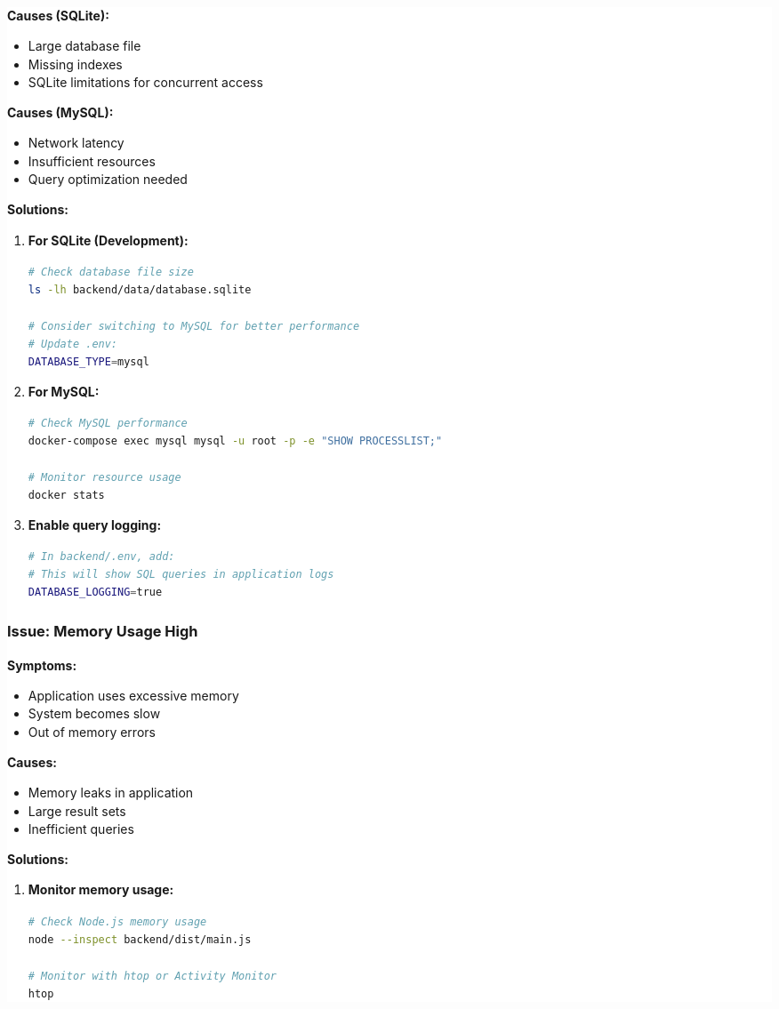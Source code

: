 **Causes (SQLite):**
- Large database file
- Missing indexes
- SQLite limitations for concurrent access

**Causes (MySQL):**
- Network latency
- Insufficient resources
- Query optimization needed

**Solutions:**

1. **For SQLite (Development):**
   ```bash
   # Check database file size
   ls -lh backend/data/database.sqlite
   
   # Consider switching to MySQL for better performance
   # Update .env:
   DATABASE_TYPE=mysql
   ```

2. **For MySQL:**
   ```bash
   # Check MySQL performance
   docker-compose exec mysql mysql -u root -p -e "SHOW PROCESSLIST;"
   
   # Monitor resource usage
   docker stats
   ```

3. **Enable query logging:**
   ```bash
   # In backend/.env, add:
   # This will show SQL queries in application logs
   DATABASE_LOGGING=true
   ```

### Issue: Memory Usage High

**Symptoms:**
- Application uses excessive memory
- System becomes slow
- Out of memory errors

**Causes:**
- Memory leaks in application
- Large result sets
- Inefficient queries

**Solutions:**

1. **Monitor memory usage:**
   ```bash
   # Check Node.js memory usage
   node --inspect backend/dist/main.js
   
   # Monitor with htop or Activity Monitor
   htop
   ```
